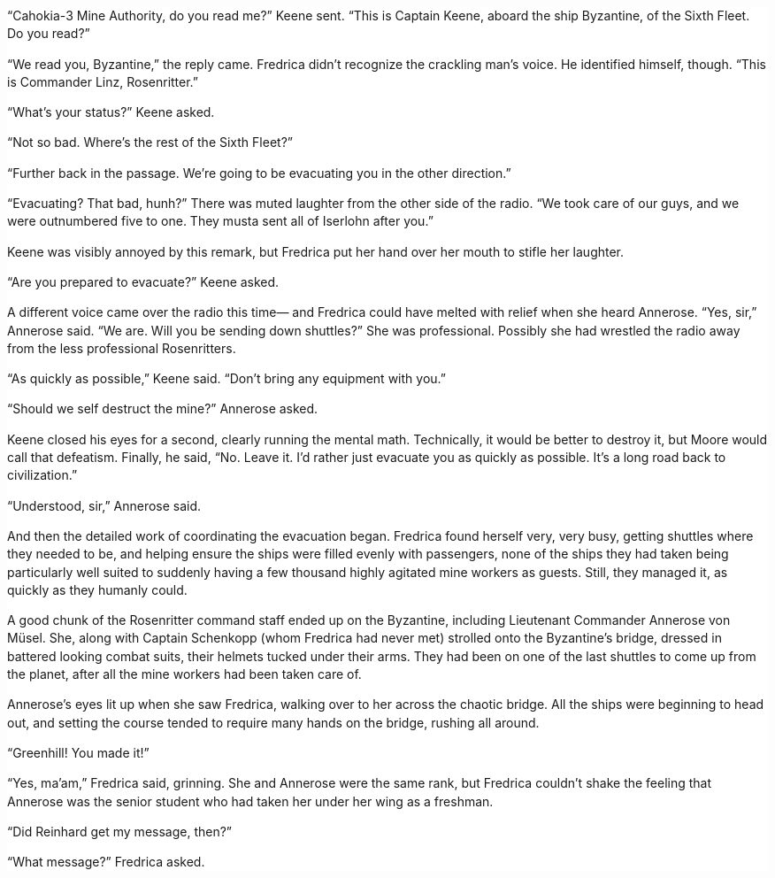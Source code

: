 “Cahokia-3 Mine Authority, do you read me?” Keene sent. “This is Captain Keene, aboard the ship Byzantine, of the Sixth Fleet. Do you read?”

“We read you, Byzantine,” the reply came. Fredrica didn’t recognize the crackling man’s voice. He identified himself, though. “This is Commander Linz, Rosenritter.”

“What’s your status?” Keene asked.

“Not so bad. Where’s the rest of the Sixth Fleet?”

“Further back in the passage. We’re going to be evacuating you in the other direction.”

“Evacuating? That bad, hunh?” There was muted laughter from the other side of the radio. “We took care of our guys, and we were outnumbered five to one. They musta sent all of Iserlohn after you.”

Keene was visibly annoyed by this remark, but Fredrica put her hand over her mouth to stifle her laughter.

“Are you prepared to evacuate?” Keene asked.

A different voice came over the radio this time— and Fredrica could have melted with relief when she heard Annerose. “Yes, sir,” Annerose said. “We are. Will you be sending down shuttles?” She was professional. Possibly she had wrestled the radio away from the less professional Rosenritters.

“As quickly as possible,” Keene said. “Don’t bring any equipment with you.”

“Should we self destruct the mine?” Annerose asked.

Keene closed his eyes for a second, clearly running the mental math. Technically, it would be better to destroy it, but Moore would call that defeatism. Finally, he said, “No. Leave it. I’d rather just evacuate you as quickly as possible. It’s a long road back to civilization.”

“Understood, sir,” Annerose said. 

And then the detailed work of coordinating the evacuation began. Fredrica found herself very, very busy, getting shuttles where they needed to be, and helping ensure the ships were filled evenly with passengers, none of the ships they had taken being particularly well suited to suddenly having a few thousand highly agitated mine workers as guests. Still, they managed it, as quickly as they humanly could. 

A good chunk of the Rosenritter command staff ended up on the Byzantine, including Lieutenant Commander Annerose von Müsel. She, along with Captain Schenkopp (whom Fredrica had never met) strolled onto the Byzantine’s bridge, dressed in battered looking combat suits, their helmets tucked under their arms. They had been on one of the last shuttles to come up from the planet, after all the mine workers had been taken care of.

Annerose’s eyes lit up when she saw Fredrica, walking over to her across the chaotic bridge. All the ships were beginning to head out, and setting the course tended to require many hands on the bridge, rushing all around. 

“Greenhill! You made it!”

“Yes, ma’am,” Fredrica said, grinning. She and Annerose were the same rank, but Fredrica couldn’t shake the feeling that Annerose was the senior student who had taken her under her wing as a freshman. 

“Did Reinhard get my message, then?”

“What message?” Fredrica asked.
